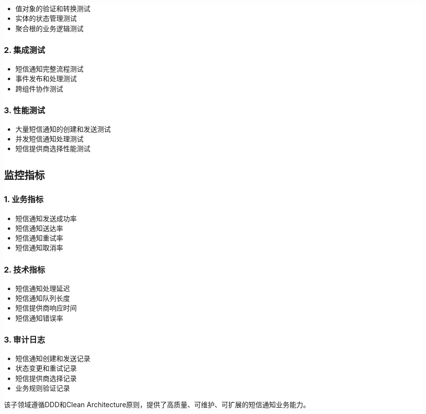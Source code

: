 - 值对象的验证和转换测试
- 实体的状态管理测试
- 聚合根的业务逻辑测试

### 2. 集成测试

- 短信通知完整流程测试
- 事件发布和处理测试
- 跨组件协作测试

### 3. 性能测试

- 大量短信通知的创建和发送测试
- 并发短信通知处理测试
- 短信提供商选择性能测试

## 监控指标

### 1. 业务指标

- 短信通知发送成功率
- 短信通知送达率
- 短信通知重试率
- 短信通知取消率

### 2. 技术指标

- 短信通知处理延迟
- 短信通知队列长度
- 短信提供商响应时间
- 短信通知错误率

### 3. 审计日志

- 短信通知创建和发送记录
- 状态变更和重试记录
- 短信提供商选择记录
- 业务规则验证记录

该子领域遵循DDD和Clean Architecture原则，提供了高质量、可维护、可扩展的短信通知业务能力。
